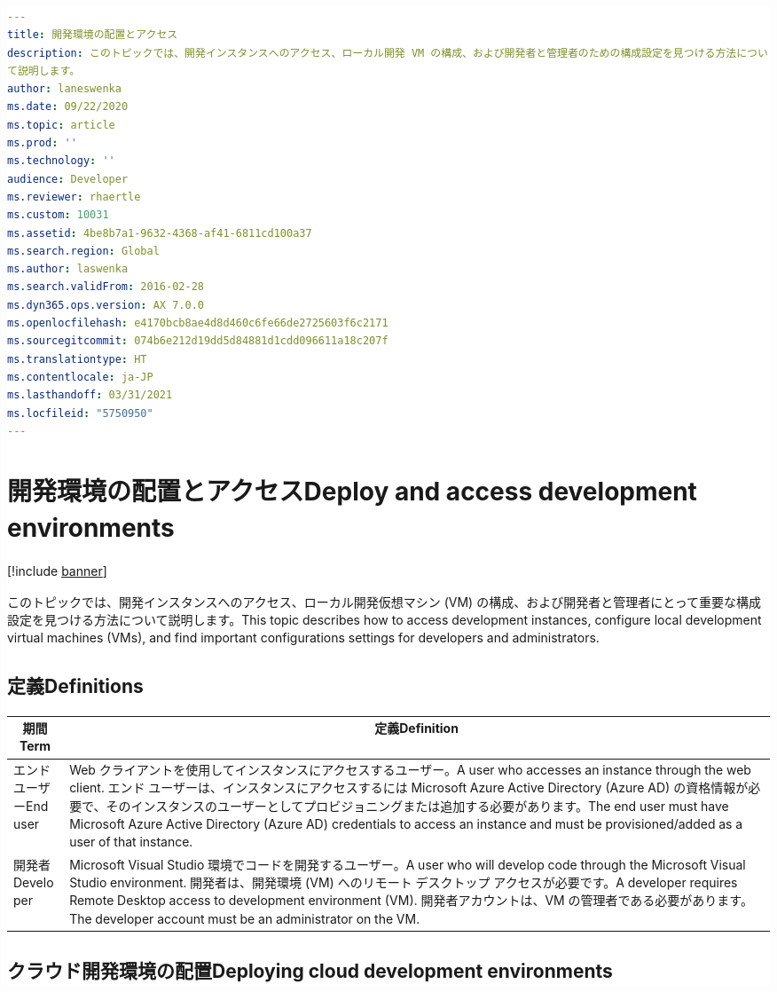 ```yaml
---
title: 開発環境の配置とアクセス
description: このトピックでは、開発インスタンスへのアクセス、ローカル開発 VM の構成、および開発者と管理者のための構成設定を見つける方法について説明します。
author: laneswenka
ms.date: 09/22/2020
ms.topic: article
ms.prod: ''
ms.technology: ''
audience: Developer
ms.reviewer: rhaertle
ms.custom: 10031
ms.assetid: 4be8b7a1-9632-4368-af41-6811cd100a37
ms.search.region: Global
ms.author: laswenka
ms.search.validFrom: 2016-02-28
ms.dyn365.ops.version: AX 7.0.0
ms.openlocfilehash: e4170bcb8ae4d8d460c6fe66de2725603f6c2171
ms.sourcegitcommit: 074b6e212d19dd5d84881d1cdd096611a18c207f
ms.translationtype: HT
ms.contentlocale: ja-JP
ms.lasthandoff: 03/31/2021
ms.locfileid: "5750950"
---
```

# <a name="deploy-and-access-development-environments"></a><span data-ttu-id="a7e05-103">開発環境の配置とアクセス</span><span class="sxs-lookup"><span data-stu-id="a7e05-103">Deploy and access development environments</span></span>

[!include [banner](../includes/banner.md)]

<span data-ttu-id="a7e05-104">このトピックでは、開発インスタンスへのアクセス、ローカル開発仮想マシン (VM) の構成、および開発者と管理者にとって重要な構成設定を見つける方法について説明します。</span><span class="sxs-lookup"><span data-stu-id="a7e05-104">This topic describes how to access development instances, configure local development virtual machines (VMs), and find important configurations settings for developers and administrators.</span></span>

## <a name="definitions"></a><span data-ttu-id="a7e05-105">定義</span><span class="sxs-lookup"><span data-stu-id="a7e05-105">Definitions</span></span>

| <span data-ttu-id="a7e05-106">期間</span><span class="sxs-lookup"><span data-stu-id="a7e05-106">Term</span></span>      | <span data-ttu-id="a7e05-107">定義</span><span class="sxs-lookup"><span data-stu-id="a7e05-107">Definition</span></span>                             |
|-----------|----------------------------------------|
| <span data-ttu-id="a7e05-108">エンド ユーザー</span><span class="sxs-lookup"><span data-stu-id="a7e05-108">End user</span></span>  | <span data-ttu-id="a7e05-109">Web クライアントを使用してインスタンスにアクセスするユーザー。</span><span class="sxs-lookup"><span data-stu-id="a7e05-109">A user who accesses an instance through the web client.</span></span> <span data-ttu-id="a7e05-110">エンド ユーザーは、インスタンスにアクセスするには Microsoft Azure Active Directory (Azure AD) の資格情報が必要で、そのインスタンスのユーザーとしてプロビジョニングまたは追加する必要があります。</span><span class="sxs-lookup"><span data-stu-id="a7e05-110">The end user must have Microsoft Azure Active Directory (Azure AD) credentials to access an instance and must be provisioned/added as a user of that instance.</span></span> |
| <span data-ttu-id="a7e05-111">開発者</span><span class="sxs-lookup"><span data-stu-id="a7e05-111">Developer</span></span> | <span data-ttu-id="a7e05-112">Microsoft Visual Studio 環境でコードを開発するユーザー。</span><span class="sxs-lookup"><span data-stu-id="a7e05-112">A user who will develop code through the Microsoft Visual Studio environment.</span></span> <span data-ttu-id="a7e05-113">開発者は、開発環境 (VM) へのリモート デスクトップ アクセスが必要です。</span><span class="sxs-lookup"><span data-stu-id="a7e05-113">A developer requires Remote Desktop access to development environment (VM).</span></span> <span data-ttu-id="a7e05-114">開発者アカウントは、VM の管理者である必要があります。</span><span class="sxs-lookup"><span data-stu-id="a7e05-114">The developer account must be an administrator on the VM.</span></span>      |


## <a name="deploying-cloud-development-environments"></a><span data-ttu-id="a7e05-115">クラウド開発環境の配置</span><span class="sxs-lookup"><span data-stu-id="a7e05-115">Deploying cloud development environments</span></span>
